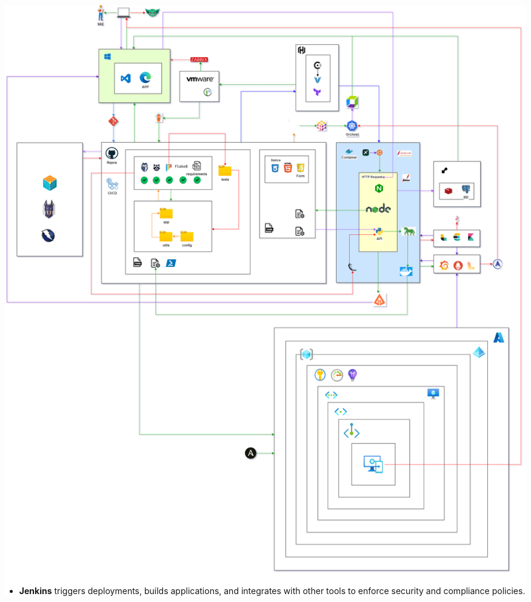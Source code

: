 ![Architecture Diagram](../diagrams/diagram.png)

- **Jenkins** triggers deployments, builds applications, and integrates with other tools to enforce security and compliance policies.

